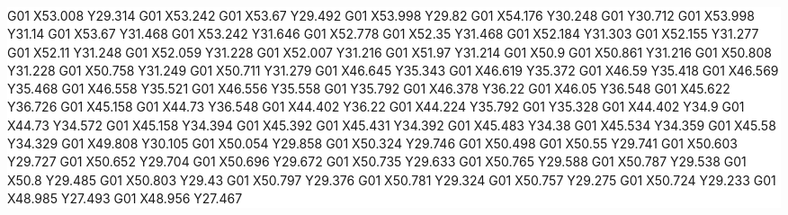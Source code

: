 G01 X53.008 Y29.314
G01 X53.242
G01 X53.67 Y29.492
G01 X53.998 Y29.82
G01 X54.176 Y30.248
G01 Y30.712
G01 X53.998 Y31.14
G01 X53.67 Y31.468
G01 X53.242 Y31.646
G01 X52.778
G01 X52.35 Y31.468
G01 X52.184 Y31.303
G01 X52.155 Y31.277
G01 X52.11 Y31.248
G01 X52.059 Y31.228
G01 X52.007 Y31.216
G01 X51.97 Y31.214
G01 X50.9
G01 X50.861 Y31.216
G01 X50.808 Y31.228
G01 X50.758 Y31.249
G01 X50.711 Y31.279
G01 X46.645 Y35.343
G01 X46.619 Y35.372
G01 X46.59 Y35.418
G01 X46.569 Y35.468
G01 X46.558 Y35.521
G01 X46.556 Y35.558
G01 Y35.792
G01 X46.378 Y36.22
G01 X46.05 Y36.548
G01 X45.622 Y36.726
G01 X45.158
G01 X44.73 Y36.548
G01 X44.402 Y36.22
G01 X44.224 Y35.792
G01 Y35.328
G01 X44.402 Y34.9
G01 X44.73 Y34.572
G01 X45.158 Y34.394
G01 X45.392
G01 X45.431 Y34.392
G01 X45.483 Y34.38
G01 X45.534 Y34.359
G01 X45.58 Y34.329
G01 X49.808 Y30.105
G01 X50.054 Y29.858
G01 X50.324 Y29.746
G01 X50.498
G01 X50.55 Y29.741
G01 X50.603 Y29.727
G01 X50.652 Y29.704
G01 X50.696 Y29.672
G01 X50.735 Y29.633
G01 X50.765 Y29.588
G01 X50.787 Y29.538
G01 X50.8 Y29.485
G01 X50.803 Y29.43
G01 X50.797 Y29.376
G01 X50.781 Y29.324
G01 X50.757 Y29.275
G01 X50.724 Y29.233
G01 X48.985 Y27.493
G01 X48.956 Y27.467